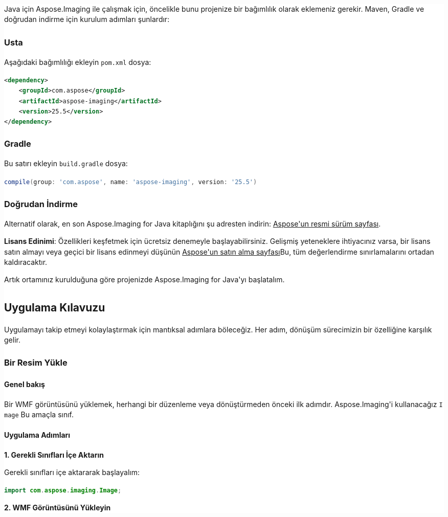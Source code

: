 Java için Aspose.Imaging ile çalışmak için, öncelikle bunu projenize bir bağımlılık olarak eklemeniz gerekir. Maven, Gradle ve doğrudan indirme için kurulum adımları şunlardır:

### Usta

Aşağıdaki bağımlılığı ekleyin `pom.xml` dosya:
```xml
<dependency>
    <groupId>com.aspose</groupId>
    <artifactId>aspose-imaging</artifactId>
    <version>25.5</version>
</dependency>
```

### Gradle

Bu satırı ekleyin `build.gradle` dosya:
```gradle
compile(group: 'com.aspose', name: 'aspose-imaging', version: '25.5')
```

### Doğrudan İndirme

Alternatif olarak, en son Aspose.Imaging for Java kitaplığını şu adresten indirin: [Aspose'un resmi sürüm sayfası](https://releases.aspose.com/imaging/java/).

**Lisans Edinimi**: Özellikleri keşfetmek için ücretsiz denemeyle başlayabilirsiniz. Gelişmiş yeteneklere ihtiyacınız varsa, bir lisans satın almayı veya geçici bir lisans edinmeyi düşünün [Aspose'un satın alma sayfası](https://purchase.aspose.com/buy)Bu, tüm değerlendirme sınırlamalarını ortadan kaldıracaktır.

Artık ortamınız kurulduğuna göre projenizde Aspose.Imaging for Java'yı başlatalım.

## Uygulama Kılavuzu

Uygulamayı takip etmeyi kolaylaştırmak için mantıksal adımlara böleceğiz. Her adım, dönüşüm sürecimizin bir özelliğine karşılık gelir.

### Bir Resim Yükle

#### Genel bakış
Bir WMF görüntüsünü yüklemek, herhangi bir düzenleme veya dönüştürmeden önceki ilk adımdır. Aspose.Imaging'i kullanacağız `Image` Bu amaçla sınıf.

#### Uygulama Adımları

**1. Gerekli Sınıfları İçe Aktarın**

Gerekli sınıfları içe aktararak başlayalım:

```java
import com.aspose.imaging.Image;
```

**2. WMF Görüntüsünü Yükleyin**
